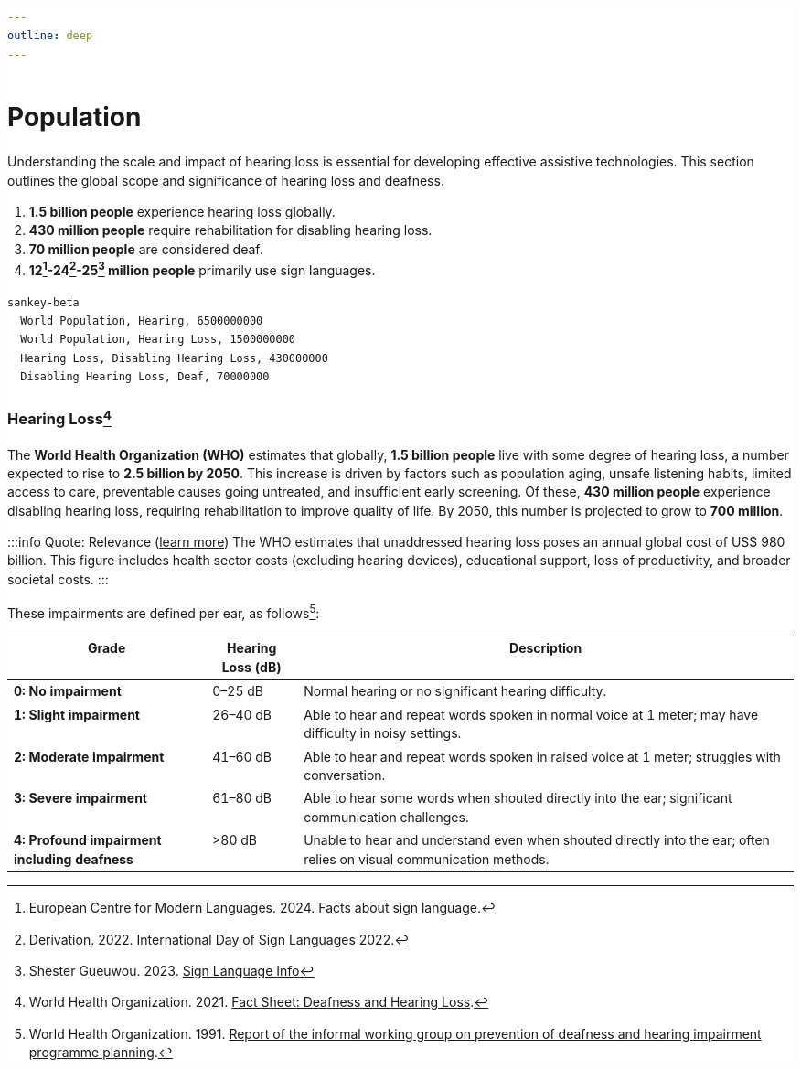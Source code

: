 ```yaml
---
outline: deep
---
```


# Population

Understanding the scale and impact of hearing loss is essential for developing effective assistive technologies.
This section outlines the global scope and significance of hearing loss and deafness.

1. **1.5 billion people** experience hearing loss globally.
2. **430 million people** require rehabilitation for disabling hearing loss.
3. **70 million people** are considered deaf.
4. **12[^ecml]-24[^derivation]-25[^sheets] million people** primarily use sign languages.

```mermaid
sankey-beta
  World Population, Hearing, 6500000000
  World Population, Hearing Loss, 1500000000
  Hearing Loss, Disabling Hearing Loss, 430000000
  Disabling Hearing Loss, Deaf, 70000000
```

### Hearing Loss[^who]

The **World Health Organization (WHO)** estimates that globally, **1.5 billion people** live with some degree of hearing loss, a number expected to rise to **2.5 billion by 2050**. This increase is driven by factors such as population aging, unsafe listening habits, limited access to care, preventable causes going untreated, and insufficient early screening.
Of these, **430 million people** experience disabling hearing loss, requiring rehabilitation to improve quality of life.
By 2050, this number is projected to grow to **700 million**.

:::info Quote: Relevance ([learn more](../market#economic-impact))
The WHO estimates that unaddressed hearing loss poses an annual global cost of US$ 980 billion.
This figure includes health sector costs (excluding hearing devices), educational support, loss of productivity, and broader societal costs.
:::

[^who]: World Health Organization. 2021. [Fact Sheet: Deafness and Hearing Loss](https://www.who.int/news-room/fact-sheets/detail/deafness-and-hearing-loss).

These impairments are defined per ear, as follows[^who-report]:

| **Grade**                                     | **Hearing Loss (dB)** | **Description**                                                                                                      |
| --------------------------------------------- | --------------------- | -------------------------------------------------------------------------------------------------------------------- |
| **0: No impairment**                          | 0–25 dB               | Normal hearing or no significant hearing difficulty.                                                                 |
| **1: Slight impairment**                      | 26–40 dB              | Able to hear and repeat words spoken in normal voice at 1 meter; may have difficulty in noisy settings.              |
| **2: Moderate impairment**                    | 41–60 dB              | Able to hear and repeat words spoken in raised voice at 1 meter; struggles with conversation.                        |
| **3: Severe impairment**                      | 61–80 dB              | Able to hear some words when shouted directly into the ear; significant communication challenges.                    |
| **4: Profound impairment including deafness** | >80 dB                | Unable to hear and understand even when shouted directly into the ear; often relies on visual communication methods. |


[^who-report]: World Health Organization. 1991. [Report of the informal working group on prevention of deafness and hearing impairment programme planning](http://www.who.int/iris/handle/10665/58839).
[^wfd]: World Federation of the Deaf. 2024. [Our Work](https://wfdeaf.org/our-work/).
[^un-national-day]: United Nations. 2024. [International Day of Sign Languages](https://www.un.org/en/observances/sign-languages-day).
[^ecml]: European Centre for Modern Languages. 2024. [Facts about sign language](https://edl.ecml.at/Facts/FAQsonsignlanguage/tabid/2741/language/en-GB/Default.aspx).
[^sheets]: Shester Gueuwou. 2023. [Sign Language Info](https://docs.google.com/spreadsheets/d/1O6frH52v4R9RbhWOA-FqRj2W3U-0yC2xC3qroxcq4kQ/edit?gid=1380277111#gid=1380277111)
[^derivation]: Derivation. 2022. [International Day of Sign Languages 2022](https://derivation.co/international-day-of-sign-languages-2022/).
[^coda]: Medical Life Sciences. 2025 [Children of Deaf Adults (CODA)](https://www.asha.org/public/hearing/Children-of-Deaf-Adults-CODA--Communication-Challenges/#:~:text=Children%20of%20deaf%20adults%20(CODA)%20refer%20to%20hearing%20children%20who,children
[^eud-slovenia]: European Union of the Deaf. 2024. [Member Countries: Slovenia](https://www.eud.eu/member-countries/slovenia/).
[^eud-spain]: European Union of the Deaf. 2024. [Member Countries: Spain](https://www.eud.eu/member-countries/spain/).
[^eud-switzerland]: European Union of the Deaf. 2024. [Member Countries: Switzerland](https://www.eud.eu/member-countries/switzerland/).
[^eud-austria]: European Union of the Deaf. 2024. [Member Countries: Austria](https://www.eud.eu/member-countries/austria/).
[^eud-belgium]: European Union of the Deaf. 2024. [Member Countries: Belgium](https://www.eud.eu/member-countries/belgium/).
[^eud-germany]: European Union of the Deaf. 2024. [Member Countries: Germany](https://www.eud.eu/member-countries/germany/).
[^ddl]: Danish Deaf Association. 2016. [Deaf Interpreters in Europe](https://ddl.dk/wp-content/uploads/Deaf-interpreters-in-Europe-2016.pdf).
[^isl-shortage]: Omer Sharvit. 2022. [מחסור חמור במתורגמנים לשפת הסימנים](https://www.zman.co.il/285475/popup).
[^cbs-isl]: Central Bureau of Statistics, 2024. [Data on People with Hearing Impairments in Israel on the Occasion of World Hearing Day 2024](https://www.cbs.gov.il/he/mediarelease/DocLib/2024/065/11_24_065b.pdf).
[^isl-deaf]: Meir et al. 2010. [Emerging sign languages](https://signlab.haifa.ac.il/wp-content/uploads/2013/01/Emerging-Sign-Languages.pdf).
[^isl-interpreters]: Malach Israel. 2024. [רשימת מתורגמנים](https://malachisrael.org/organization-members/interpreters-list/).
[^swissinfo]: Swissinfo. 2021. [Positive signs: Swiss Deaf Federation marks 75 years of adversity](https://www.swissinfo.ch/eng/society/positive-signs-swiss-deaf-federation-marks-75-years-of-adversity/46779982).
[^aiic-ch]: International Association of Conference Interpreters. 2024. [The Swiss Interpreting Market](https://aiic.ch/the-swiss-interpreting-market/).
[^disabilitystatistics]: Disability Statistics. 2022. [Disability Statistics](https://www.disabilitystatistics.org/).
[^researchondisability]: Center for Research on Disability. 2023. [Build Your Own Statistics](https://www.researchondisability.org/ADSC/build-your-own-statistics).
[^mitchell]: Mitchell, Ross E. 2005. [How many deaf people are there in the United States? Estimates from the Survey of Income and Program Participation](https://pubmed.ncbi.nlm.nih.gov/16177267/).
[^rid]: Registry of Interpreters for the Deaf. 2024. [Publications](https://rid.org/programs/membership/publications/).
[^wfdeaf-sig]: World Federation of the Deaf. 2024. [News: Special Interest Groups](https://wfdeaf.org/news/special-interest-groups/).